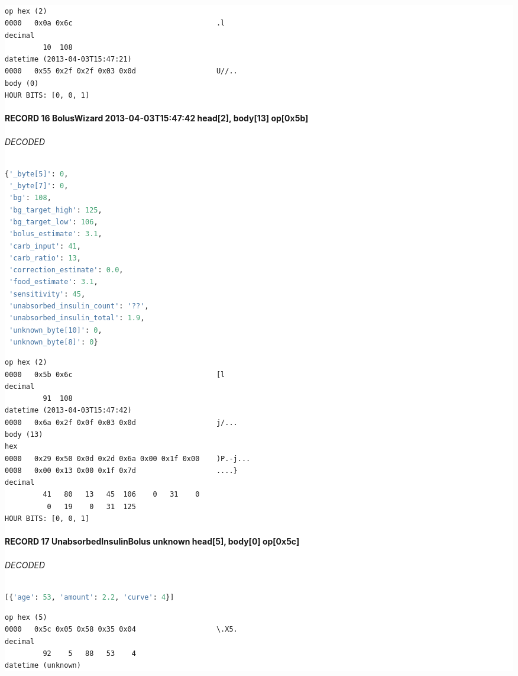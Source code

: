     op hex (2)
    0000   0x0a 0x6c                                  .l
    decimal
             10  108
    datetime (2013-04-03T15:47:21)
    0000   0x55 0x2f 0x2f 0x03 0x0d                   U//..
    body (0)
    HOUR BITS: [0, 0, 1]
#### RECORD 16 BolusWizard 2013-04-03T15:47:42 head[2], body[13] op[0x5b]
###### DECODED
```python
{'_byte[5]': 0,
 '_byte[7]': 0,
 'bg': 108,
 'bg_target_high': 125,
 'bg_target_low': 106,
 'bolus_estimate': 3.1,
 'carb_input': 41,
 'carb_ratio': 13,
 'correction_estimate': 0.0,
 'food_estimate': 3.1,
 'sensitivity': 45,
 'unabsorbed_insulin_count': '??',
 'unabsorbed_insulin_total': 1.9,
 'unknown_byte[10]': 0,
 'unknown_byte[8]': 0}
```
    op hex (2)
    0000   0x5b 0x6c                                  [l
    decimal
             91  108
    datetime (2013-04-03T15:47:42)
    0000   0x6a 0x2f 0x0f 0x03 0x0d                   j/...
    body (13)
    hex
    0000   0x29 0x50 0x0d 0x2d 0x6a 0x00 0x1f 0x00    )P.-j...
    0008   0x00 0x13 0x00 0x1f 0x7d                   ....}
    decimal
             41   80   13   45  106    0   31    0
              0   19    0   31  125
    HOUR BITS: [0, 0, 1]
#### RECORD 17 UnabsorbedInsulinBolus unknown head[5], body[0] op[0x5c]
###### DECODED
```python
[{'age': 53, 'amount': 2.2, 'curve': 4}]
```
    op hex (5)
    0000   0x5c 0x05 0x58 0x35 0x04                   \.X5.
    decimal
             92    5   88   53    4
    datetime (unknown)
